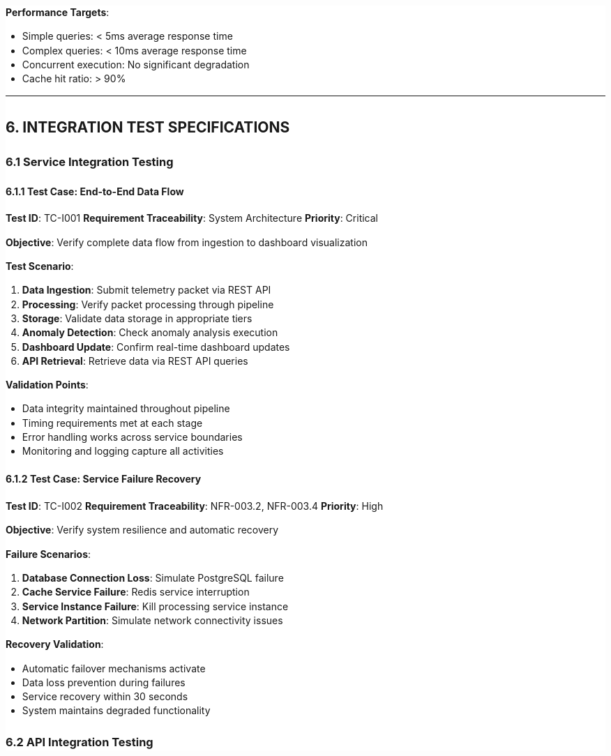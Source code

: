 **Performance Targets**:
- Simple queries: < 5ms average response time
- Complex queries: < 10ms average response time
- Concurrent execution: No significant degradation
- Cache hit ratio: > 90%

---

## 6. INTEGRATION TEST SPECIFICATIONS

### 6.1 Service Integration Testing

#### 6.1.1 Test Case: End-to-End Data Flow

**Test ID**: TC-I001
**Requirement Traceability**: System Architecture
**Priority**: Critical

**Objective**: Verify complete data flow from ingestion to dashboard visualization

**Test Scenario**:
1. **Data Ingestion**: Submit telemetry packet via REST API
2. **Processing**: Verify packet processing through pipeline
3. **Storage**: Validate data storage in appropriate tiers
4. **Anomaly Detection**: Check anomaly analysis execution
5. **Dashboard Update**: Confirm real-time dashboard updates
6. **API Retrieval**: Retrieve data via REST API queries

**Validation Points**:
- Data integrity maintained throughout pipeline
- Timing requirements met at each stage
- Error handling works across service boundaries
- Monitoring and logging capture all activities

#### 6.1.2 Test Case: Service Failure Recovery

**Test ID**: TC-I002
**Requirement Traceability**: NFR-003.2, NFR-003.4
**Priority**: High

**Objective**: Verify system resilience and automatic recovery

**Failure Scenarios**:
1. **Database Connection Loss**: Simulate PostgreSQL failure
2. **Cache Service Failure**: Redis service interruption
3. **Service Instance Failure**: Kill processing service instance
4. **Network Partition**: Simulate network connectivity issues

**Recovery Validation**:
- Automatic failover mechanisms activate
- Data loss prevention during failures
- Service recovery within 30 seconds
- System maintains degraded functionality

### 6.2 API Integration Testing
